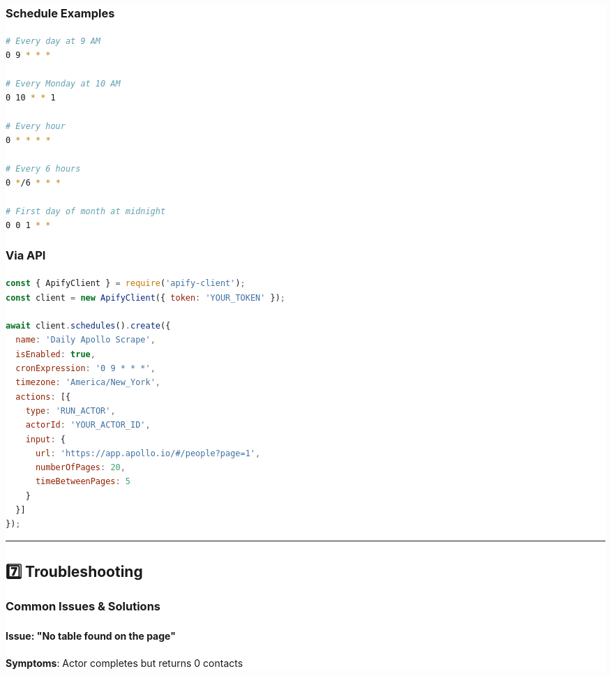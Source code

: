 ### Schedule Examples

```bash
# Every day at 9 AM
0 9 * * *

# Every Monday at 10 AM
0 10 * * 1

# Every hour
0 * * * *

# Every 6 hours
0 */6 * * *

# First day of month at midnight
0 0 1 * *
```

### Via API

```javascript
const { ApifyClient } = require('apify-client');
const client = new ApifyClient({ token: 'YOUR_TOKEN' });

await client.schedules().create({
  name: 'Daily Apollo Scrape',
  isEnabled: true,
  cronExpression: '0 9 * * *',
  timezone: 'America/New_York',
  actions: [{
    type: 'RUN_ACTOR',
    actorId: 'YOUR_ACTOR_ID',
    input: {
      url: 'https://app.apollo.io/#/people?page=1',
      numberOfPages: 20,
      timeBetweenPages: 5
    }
  }]
});
```

---

## 7️⃣ Troubleshooting

### Common Issues & Solutions

#### Issue: "No table found on the page"

**Symptoms**: Actor completes but returns 0 contacts
